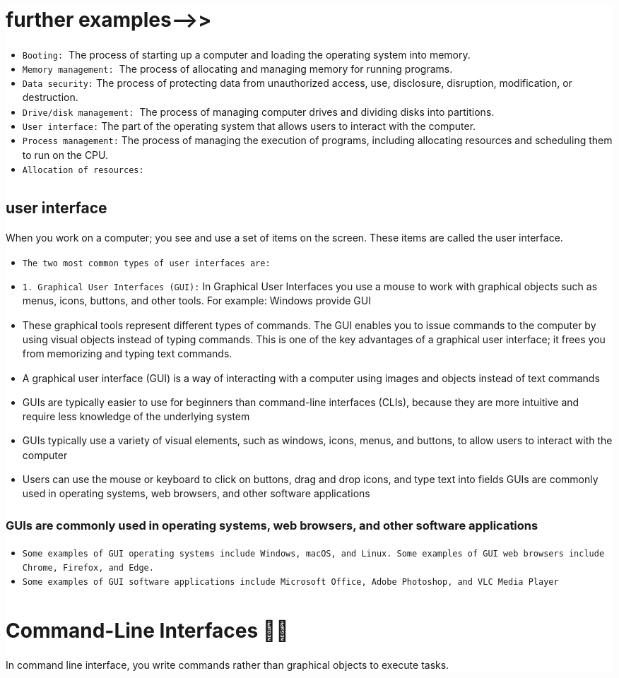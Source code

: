 # further examples-->>
* `Booting:` 
The process of starting up a computer and loading the operating system into memory.
* `Memory management:` 
The process of allocating and managing memory for running programs.
* `Data security:`
The process of protecting data from unauthorized access, use, disclosure, disruption, modification, or destruction.
* `Drive/disk management:` 
The process of managing computer drives and dividing disks into partitions.
* `User interface:`
The part of the operating system that allows users to interact with the computer.
* `Process management:`
The process of managing the execution of programs, including allocating resources and scheduling them to run on the CPU.
* `Allocation of resources:` 
## user interface
When you work on a computer; you see and use a set of items on the screen. These items are called the user interface. 

* `The two most common types of user interfaces are:`

* `1. Graphical User Interfaces (GUI):`
 In Graphical User Interfaces you use a mouse to work with graphical objects such as menus, icons, buttons, and other tools. For example: Windows provide GUI

* These graphical tools represent different types of commands. The GUI enables you to issue commands to the computer by using visual objects instead of typing commands. This is one of the key advantages of a graphical user interface; it frees you from memorizing and typing text commands.

* A graphical user interface (GUI) is a way of interacting with a computer using images and objects instead of text commands
 
* GUIs are typically easier to use for beginners than command-line interfaces (CLIs), because they are more intuitive and require less knowledge of the underlying system

* GUIs typically use a variety of visual elements, such as windows, icons, menus, and buttons, to allow users to interact with the computer

* Users can use the mouse or keyboard to click on buttons, drag and drop icons, and type text into fields
GUIs are commonly used in operating systems, web browsers, and other software applications


### GUIs are commonly used in operating systems, web browsers, and other software  applications 
* `Some examples of GUI operating systems include Windows, macOS, and Linux. Some examples of GUI web browsers include Chrome, Firefox, and Edge.` 
* `Some examples of GUI software applications include Microsoft Office, Adobe Photoshop, and VLC Media Player`

# Command-Line Interfaces 👩‍💻
In command line interface, you write commands rather than graphical objects to execute tasks.
